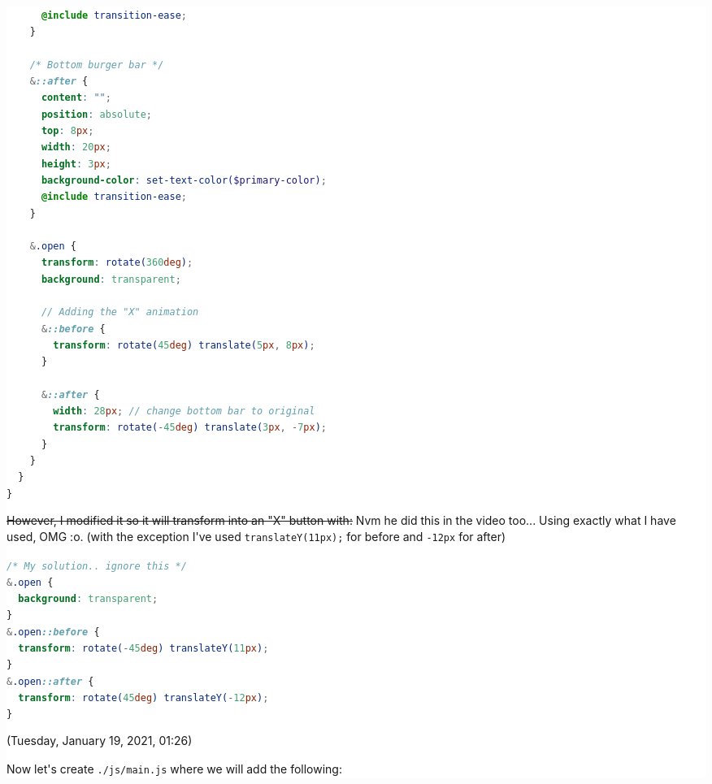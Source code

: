 ```scss
      @include transition-ease;
    }

    /* Bottom burger bar */
    &::after {
      content: "";
      position: absolute;
      top: 8px;
      width: 20px;
      height: 3px;
      background-color: set-text-color($primary-color);
      @include transition-ease;
    }

    &.open {
      transform: rotate(360deg);
      background: transparent;

      // Adding the "X" animation
      &::before {
        transform: rotate(45deg) translate(5px, 8px);
      }

      &::after {
        width: 28px; // change bottom bar to original
        transform: rotate(-45deg) translate(3px, -7px);
      }
    }
  }
}
```

<s>However, I modified it so it will transform into an "X" button with:</s> Nvm he did this in the video too... Using exactly what I have used, OMG :o. (with the exception I've used `translateY(11px);` for before and `-12px` for after)

```scss
/* My solution.. ignore this */
&.open {
  background: transparent;
}
&.open::before {
  transform: rotate(-45deg) translateY(11px);
}
&.open::after {
  transform: rotate(45deg) translateY(-12px);
}
```

(Tuesday, January 19, 2021, 01:26)

Now let's create `./js/main.js` where we will add the following:
